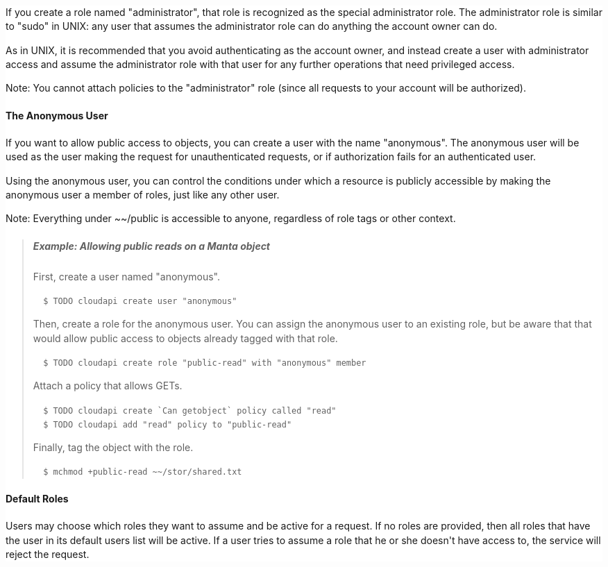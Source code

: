 If you create a role named "administrator", that role is recognized as the
special administrator role. The administrator role is similar to "sudo"
in UNIX: any user that assumes the administrator role can do anything the
account owner can do.

As in UNIX, it is recommended that you avoid authenticating as the account
owner, and instead create a user with administrator access and assume the
administrator role with that user for any further operations that need
privileged access.

Note: You cannot attach policies to the "administrator" role (since all requests
to your account will be authorized).

#### The Anonymous User

If you want to allow public access to objects, you can create a user with the
name "anonymous". The anonymous user will be used as the user making the
request for unauthenticated requests, or if authorization fails for an
authenticated user.

Using the anonymous user, you can control the conditions under which a resource
is publicly accessible by making the anonymous user a member of roles, just
like any other user.

Note: Everything under ~~/public is accessible to anyone, regardless of role
tags or other context.

> ##### Example: Allowing public reads on a Manta object
>
> First, create a user named "anonymous".
>
>       $ TODO cloudapi create user "anonymous"
>
> Then, create a role for the anonymous user. You can assign the anonymous user
> to an existing role, but be aware that that would allow public access to
> objects already tagged with that role.
>
>       $ TODO cloudapi create role "public-read" with "anonymous" member
>
> Attach a policy that allows GETs.
>
>       $ TODO cloudapi create `Can getobject` policy called "read"
>       $ TODO cloudapi add "read" policy to "public-read"
>
> Finally, tag the object with the role.
>
>       $ mchmod +public-read ~~/stor/shared.txt

#### Default Roles

Users may choose which roles they want to assume and be active for a request.
If no roles are provided, then all roles that have the user in its default
users list will be active. If a user tries to assume a role that he or she
doesn't have access to, the service will reject the request.
